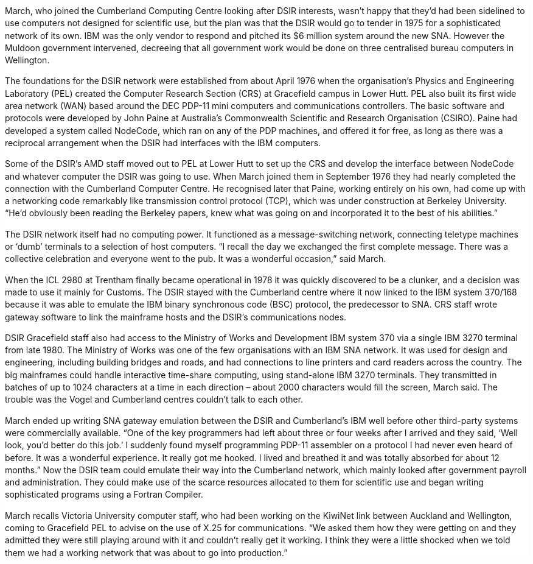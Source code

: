 March, who joined the Cumberland Computing Centre looking after DSIR interests, wasn’t happy that they’d had been sidelined to use computers not designed for scientific use, but the plan was that the DSIR would go to tender in 1975 for a sophisticated network of its own. IBM was the only vendor to respond and pitched its $6 million system around the new SNA. However the Muldoon government intervened, decreeing that all government work would be done on three centralised bureau computers in Wellington.

The foundations for the DSIR network were established from about April 1976 when the organisation’s Physics and Engineering Laboratory (PEL) created the Computer Research Section (CRS) at Gracefield campus in Lower Hutt. PEL also built its first wide area network (WAN) based around the DEC PDP-11 mini computers and communications controllers. The basic software and protocols were developed by John Paine at Australia’s Commonwealth Scientific and Research Organisation (CSIRO). Paine had developed a system called NodeCode, which ran on any of the PDP machines, and offered it for free, as long as there was a reciprocal arrangement when the DSIR had interfaces with the IBM computers.

Some of the DSIR’s AMD staff moved out to PEL at Lower Hutt to set up the CRS and develop the interface between NodeCode and whatever computer the DSIR was going to use. When March joined them in September 1976 they had nearly completed the connection with the Cumberland Computer Centre. He recognised later that Paine, working entirely on his own, had come up with a networking code remarkably like transmission control protocol (TCP), which was under construction at Berkeley University. “He’d obviously been reading the Berkeley papers, knew what was going on and incorporated it to the best of his abilities.”

The DSIR network itself had no computing power. It functioned as a message-switching network, connecting teletype machines or ‘dumb’ terminals to a selection of host computers. “I recall the day we exchanged the first complete message. There was a collective celebration and everyone went to the pub. It was a wonderful occasion,” said March.

When the ICL 2980 at Trentham finally became operational in 1978 it was quickly discovered to be a clunker, and a decision was made to use it mainly for Customs. The DSIR stayed with the Cumberland centre where it now linked to the IBM system 370/168 because it was able to emulate the IBM binary synchronous code (BSC) protocol, the predecessor to SNA. CRS staff wrote gateway software to link the mainframe hosts and the DSIR’s communications nodes.

DSIR Gracefield staff also had access to the Ministry of Works and Development IBM system 370 via a single IBM 3270 terminal from late 1980. The Ministry of Works was one of the few organisations with an IBM SNA network. It was used for design and engineering, including building bridges and roads, and had connections to line printers and card readers across the country. The big mainframes could handle interactive time-share computing, using stand-alone IBM 3270 terminals. They transmitted in batches of up to 1024 characters at a time in each direction – about 2000 characters would fill the screen, March said. The trouble was the Vogel and Cumberland centres couldn’t talk to each other.

March ended up writing SNA gateway emulation between the DSIR and Cumberland’s IBM well before other third-party systems were commercially available. “One of the key programmers had left about three or four weeks after I arrived and they said, ‘Well look, you’d better do this job.’ I suddenly found myself programming PDP-11 assembler on a protocol I had never even heard of before. It was a wonderful experience. It really got me hooked. I lived and breathed it and was totally absorbed for about 12 months.” Now the DSIR team could emulate their way into the Cumberland network, which mainly looked after government payroll and administration. They could make use of the scarce resources allocated to them for scientific use and began writing sophisticated programs using a Fortran Compiler.

March recalls Victoria University computer staff, who had been working on the KiwiNet link between Auckland and Wellington, coming to Gracefield PEL to advise on the use of X.25 for communications. “We asked them how they were getting on and they admitted they were still playing around with it and couldn’t really get it working. I think they were a little shocked when we told them we had a working network that was about to go into production.”
